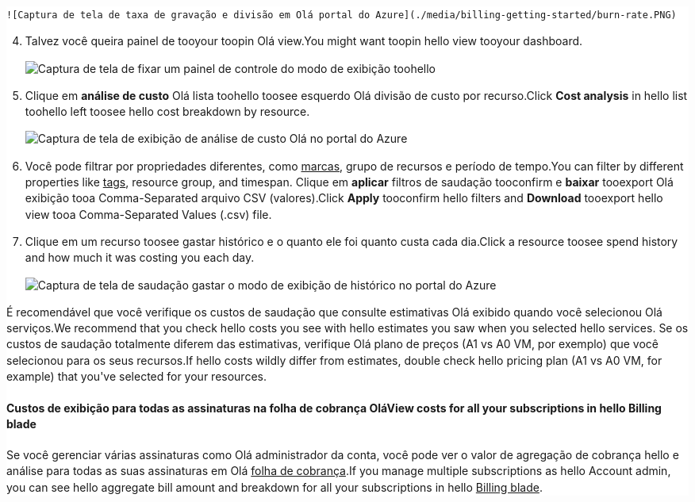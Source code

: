     ![Captura de tela de taxa de gravação e divisão em Olá portal do Azure](./media/billing-getting-started/burn-rate.PNG)

4. <span data-ttu-id="7f3f9-191">Talvez você queira painel de tooyour toopin Olá view.</span><span class="sxs-lookup"><span data-stu-id="7f3f9-191">You might want toopin hello view tooyour dashboard.</span></span>

    ![Captura de tela de fixar um painel de controle do modo de exibição toohello](./media/billing-getting-started/pin.PNG)

5. <span data-ttu-id="7f3f9-193">Clique em **análise de custo** Olá lista toohello toosee esquerdo Olá divisão de custo por recurso.</span><span class="sxs-lookup"><span data-stu-id="7f3f9-193">Click **Cost analysis** in hello list toohello left toosee hello cost breakdown by resource.</span></span>

    ![Captura de tela de exibição de análise de custo Olá no portal do Azure](./media/billing-getting-started/cost-analysis.PNG)

6. <span data-ttu-id="7f3f9-195">Você pode filtrar por propriedades diferentes, como [marcas](#tags), grupo de recursos e período de tempo.</span><span class="sxs-lookup"><span data-stu-id="7f3f9-195">You can filter by different properties like [tags](#tags), resource group, and timespan.</span></span> <span data-ttu-id="7f3f9-196">Clique em **aplicar** filtros de saudação tooconfirm e **baixar** tooexport Olá exibição tooa Comma-Separated arquivo CSV (valores).</span><span class="sxs-lookup"><span data-stu-id="7f3f9-196">Click **Apply** tooconfirm hello filters and **Download** tooexport hello view tooa Comma-Separated Values (.csv) file.</span></span>

7. <span data-ttu-id="7f3f9-197">Clique em um recurso toosee gastar histórico e o quanto ele foi quanto custa cada dia.</span><span class="sxs-lookup"><span data-stu-id="7f3f9-197">Click a resource toosee spend history and how much it was costing you each day.</span></span>

    ![Captura de tela de saudação gastar o modo de exibição de histórico no portal do Azure](./media/billing-getting-started/costhistory.PNG)

<span data-ttu-id="7f3f9-199">É recomendável que você verifique os custos de saudação que consulte estimativas Olá exibido quando você selecionou Olá serviços.</span><span class="sxs-lookup"><span data-stu-id="7f3f9-199">We recommend that you check hello costs you see with hello estimates you saw when you selected hello services.</span></span> <span data-ttu-id="7f3f9-200">Se os custos de saudação totalmente diferem das estimativas, verifique Olá plano de preços (A1 vs A0 VM, por exemplo) que você selecionou para os seus recursos.</span><span class="sxs-lookup"><span data-stu-id="7f3f9-200">If hello costs wildly differ from estimates, double check hello pricing plan (A1 vs A0 VM, for example) that you've selected for your resources.</span></span> 

#### <a name="view-costs-for-all-your-subscriptions-in-hello-billing-blade"></a><span data-ttu-id="7f3f9-201">Custos de exibição para todas as assinaturas na folha de cobrança Olá</span><span class="sxs-lookup"><span data-stu-id="7f3f9-201">View costs for all your subscriptions in hello Billing blade</span></span>

<span data-ttu-id="7f3f9-202">Se você gerenciar várias assinaturas como Olá administrador da conta, você pode ver o valor de agregação de cobrança hello e análise para todas as suas assinaturas em Olá [folha de cobrança](https://portal.azure.com/#blade/Microsoft_Azure_Billing/BillingBlade).</span><span class="sxs-lookup"><span data-stu-id="7f3f9-202">If you manage multiple subscriptions as hello Account admin, you can see hello aggregate bill amount and breakdown for all your subscriptions in hello [Billing blade](https://portal.azure.com/#blade/Microsoft_Azure_Billing/BillingBlade).</span></span> 
